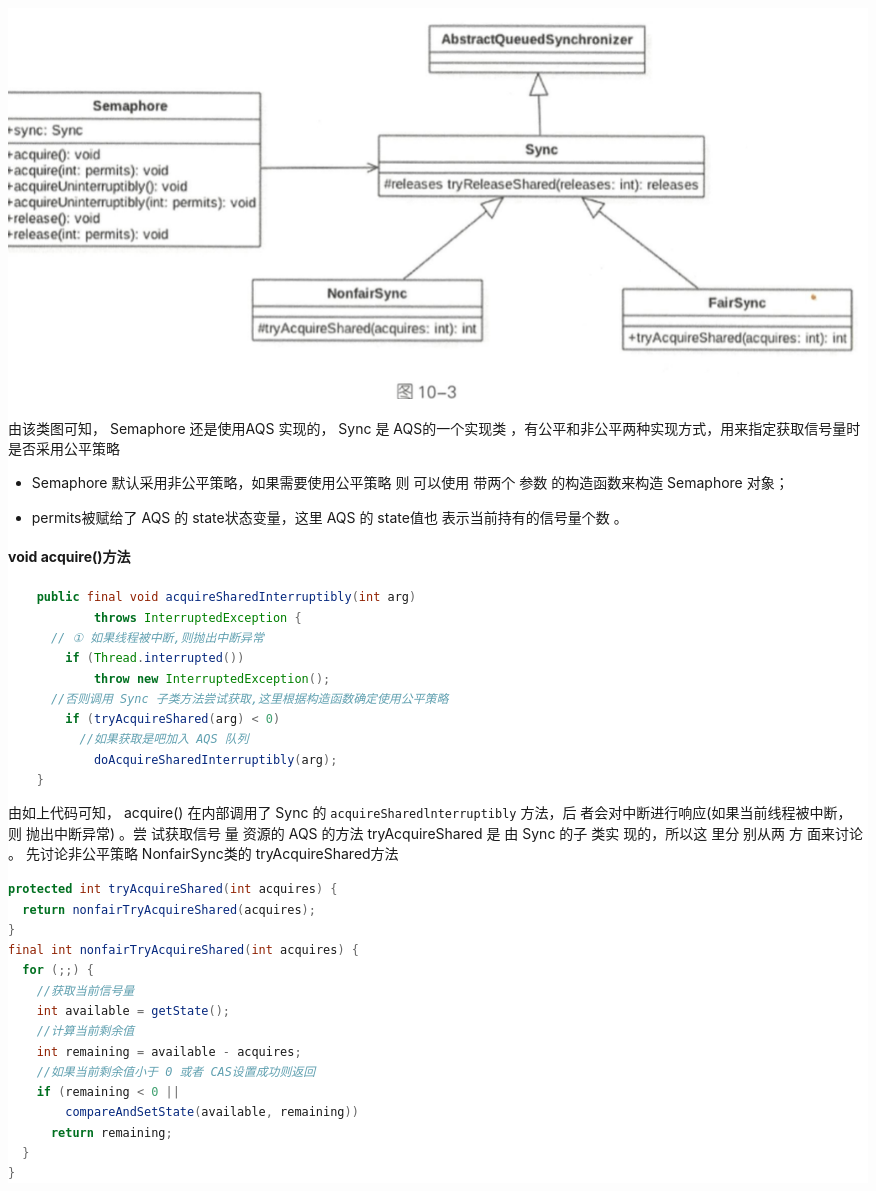 ![image-20200712132953678](../../../assets/image-20200712132953678.png)

由该类图可知， Semaphore 还是使用AQS 实现的， Sync 是 AQS的一个实现类 ，有公平和非公平两种实现方式，用来指定获取信号量时是否采用公平策略

- Semaphore 默认采用非公平策略，如果需要使用公平策略 则 可以使用 带两个 参数 的构造函数来构造 Semaphore 对象；

- permits被赋给了 AQS 的 state状态变量，这里 AQS 的 state值也 表示当前持有的信号量个数 。

#### void acquire()方法

```java
    public final void acquireSharedInterruptibly(int arg)
            throws InterruptedException {
      // ① 如果线程被中断,则抛出中断异常
        if (Thread.interrupted())
            throw new InterruptedException();
      //否则调用 Sync 子类方法尝试获取,这里根据构造函数确定使用公平策略
        if (tryAcquireShared(arg) < 0)
          //如果获取是吧加入 AQS 队列
            doAcquireSharedInterruptibly(arg);
    }
```

由如上代码可知， acquire() 在内部调用了 Sync 的 `acquireSharedlnterruptibly` 方法，后 者会对中断进行响应(如果当前线程被中断， 则 抛出中断异常) 。尝 试获取信号 量 资源的 AQS 的方法 tryAcquireShared 是 由 Sync 的子 类实 现的，所以这 里分 别从两 方 面来讨论 。 先讨论非公平策略 NonfairSync类的 tryAcquireShared方法

```java
protected int tryAcquireShared(int acquires) {
  return nonfairTryAcquireShared(acquires);
}
final int nonfairTryAcquireShared(int acquires) {
  for (;;) {
    //获取当前信号量
    int available = getState();
    //计算当前剩余值
    int remaining = available - acquires;
    //如果当前剩余值小于 0 或者 CAS设置成功则返回
    if (remaining < 0 ||
        compareAndSetState(available, remaining))
      return remaining;
  }
}
```
